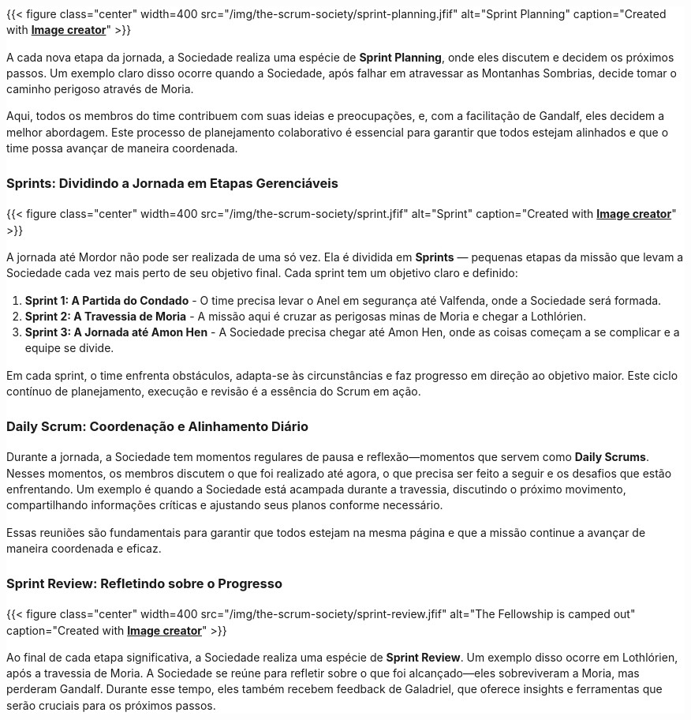 
{{< figure class="center" width=400 src="/img/the-scrum-society/sprint-planning.jfif" alt="Sprint Planning" caption="Created with [**Image creator**](https://www.bing.com/images/create?)" >}}

A cada nova etapa da jornada, a Sociedade realiza uma espécie de **Sprint Planning**, onde eles discutem e decidem os próximos passos. Um exemplo claro disso ocorre quando a Sociedade, após falhar em atravessar as Montanhas Sombrias, decide tomar o caminho perigoso através de Moria.

Aqui, todos os membros do time contribuem com suas ideias e preocupações, e, com a facilitação de Gandalf, eles decidem a melhor abordagem. Este processo de planejamento colaborativo é essencial para garantir que todos estejam alinhados e que o time possa avançar de maneira coordenada.

### Sprints: Dividindo a Jornada em Etapas Gerenciáveis


{{< figure class="center" width=400 src="/img/the-scrum-society/sprint.jfif" alt="Sprint" caption="Created with [**Image creator**](https://www.bing.com/images/create?)" >}}

A jornada até Mordor não pode ser realizada de uma só vez. Ela é dividida em **Sprints** — pequenas etapas da missão que levam a Sociedade cada vez mais perto de seu objetivo final. Cada sprint tem um objetivo claro e definido:

1. **Sprint 1: A Partida do Condado** - O time precisa levar o Anel em segurança até Valfenda, onde a Sociedade será formada.
2. **Sprint 2: A Travessia de Moria** - A missão aqui é cruzar as perigosas minas de Moria e chegar a Lothlórien.
3. **Sprint 3: A Jornada até Amon Hen** - A Sociedade precisa chegar até Amon Hen, onde as coisas começam a se complicar e a equipe se divide.

Em cada sprint, o time enfrenta obstáculos, adapta-se às circunstâncias e faz progresso em direção ao objetivo maior. Este ciclo contínuo de planejamento, execução e revisão é a essência do Scrum em ação.

### Daily Scrum: Coordenação e Alinhamento Diário

Durante a jornada, a Sociedade tem momentos regulares de pausa e reflexão—momentos que servem como **Daily Scrums**. Nesses momentos, os membros discutem o que foi realizado até agora, o que precisa ser feito a seguir e os desafios que estão enfrentando. Um exemplo é quando a Sociedade está acampada durante a travessia, discutindo o próximo movimento, compartilhando informações críticas e ajustando seus planos conforme necessário.

Essas reuniões são fundamentais para garantir que todos estejam na mesma página e que a missão continue a avançar de maneira coordenada e eficaz.

### Sprint Review: Refletindo sobre o Progresso

{{< figure class="center" width=400 src="/img/the-scrum-society/sprint-review.jfif" alt="The Fellowship is camped out" caption="Created with [**Image creator**](https://www.bing.com/images/create?)" >}}

Ao final de cada etapa significativa, a Sociedade realiza uma espécie de **Sprint Review**. Um exemplo disso ocorre em Lothlórien, após a travessia de Moria. A Sociedade se reúne para refletir sobre o que foi alcançado—eles sobreviveram a Moria, mas perderam Gandalf. Durante esse tempo, eles também recebem feedback de Galadriel, que oferece insights e ferramentas que serão cruciais para os próximos passos.
